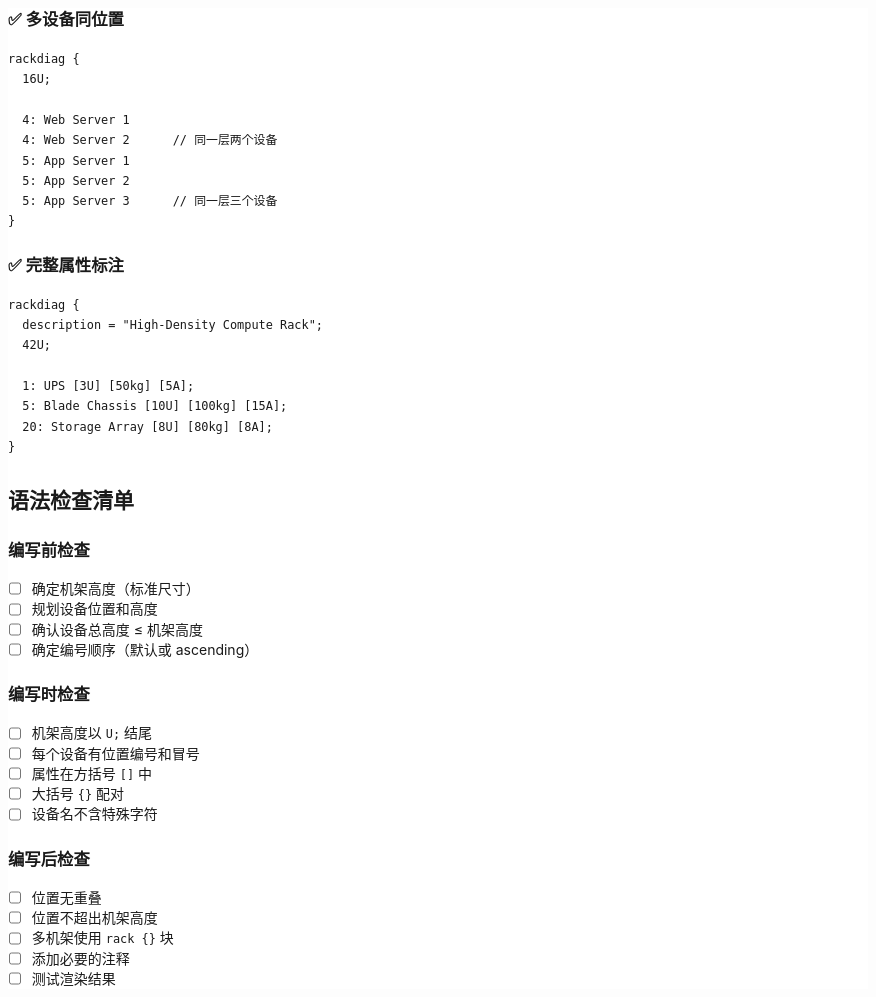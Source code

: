 ```
```

### ✅ 多设备同位置

```
rackdiag {
  16U;

  4: Web Server 1
  4: Web Server 2      // 同一层两个设备
  5: App Server 1
  5: App Server 2
  5: App Server 3      // 同一层三个设备
}
```

### ✅ 完整属性标注

```
rackdiag {
  description = "High-Density Compute Rack";
  42U;

  1: UPS [3U] [50kg] [5A];
  5: Blade Chassis [10U] [100kg] [15A];
  20: Storage Array [8U] [80kg] [8A];
}
```

## 语法检查清单

### 编写前检查

- [ ] 确定机架高度（标准尺寸）
- [ ] 规划设备位置和高度
- [ ] 确认设备总高度 ≤ 机架高度
- [ ] 确定编号顺序（默认或 ascending）

### 编写时检查

- [ ] 机架高度以 `U;` 结尾
- [ ] 每个设备有位置编号和冒号
- [ ] 属性在方括号 `[]` 中
- [ ] 大括号 `{}` 配对
- [ ] 设备名不含特殊字符

### 编写后检查

- [ ] 位置无重叠
- [ ] 位置不超出机架高度
- [ ] 多机架使用 `rack {}` 块
- [ ] 添加必要的注释
- [ ] 测试渲染结果
